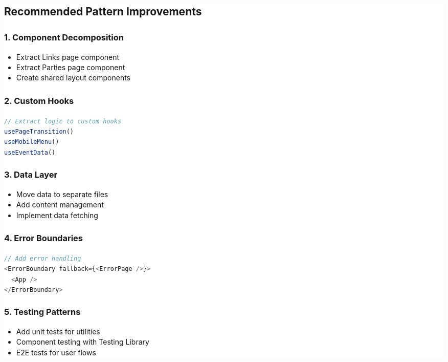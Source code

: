 ## Recommended Pattern Improvements

### 1. Component Decomposition
- Extract Links page component
- Extract Parties page component
- Create shared layout components

### 2. Custom Hooks
```typescript
// Extract logic to custom hooks
usePageTransition()
useMobileMenu()
useEventData()
```

### 3. Data Layer
- Move data to separate files
- Add content management
- Implement data fetching

### 4. Error Boundaries
```typescript
// Add error handling
<ErrorBoundary fallback={<ErrorPage />}>
  <App />
</ErrorBoundary>
```

### 5. Testing Patterns
- Add unit tests for utilities
- Component testing with Testing Library
- E2E tests for user flows
